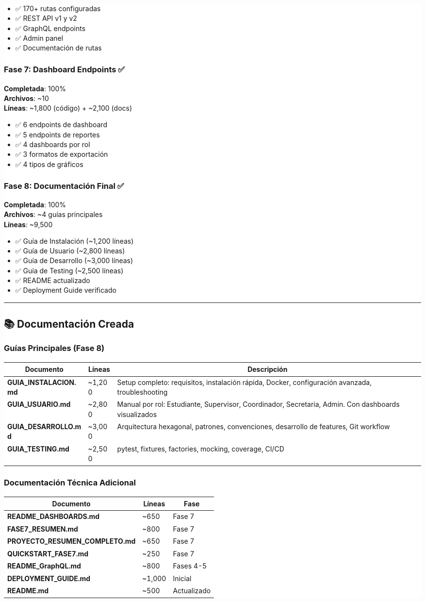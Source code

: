 - ✅ 170+ rutas configuradas
- ✅ REST API v1 y v2
- ✅ GraphQL endpoints
- ✅ Admin panel
- ✅ Documentación de rutas

### Fase 7: Dashboard Endpoints ✅
**Completada**: 100%  
**Archivos**: ~10  
**Líneas**: ~1,800 (código) + ~2,100 (docs)

- ✅ 6 endpoints de dashboard
- ✅ 5 endpoints de reportes
- ✅ 4 dashboards por rol
- ✅ 3 formatos de exportación
- ✅ 4 tipos de gráficos

### Fase 8: Documentación Final ✅
**Completada**: 100%  
**Archivos**: ~4 guías principales  
**Líneas**: ~9,500

- ✅ Guía de Instalación (~1,200 líneas)
- ✅ Guía de Usuario (~2,800 líneas)
- ✅ Guía de Desarrollo (~3,000 líneas)
- ✅ Guía de Testing (~2,500 líneas)
- ✅ README actualizado
- ✅ Deployment Guide verificado

---

## 📚 Documentación Creada

### Guías Principales (Fase 8)

| Documento | Líneas | Descripción |
|-----------|--------|-------------|
| **GUIA_INSTALACION.md** | ~1,200 | Setup completo: requisitos, instalación rápida, Docker, configuración avanzada, troubleshooting |
| **GUIA_USUARIO.md** | ~2,800 | Manual por rol: Estudiante, Supervisor, Coordinador, Secretaria, Admin. Con dashboards visualizados |
| **GUIA_DESARROLLO.md** | ~3,000 | Arquitectura hexagonal, patrones, convenciones, desarrollo de features, Git workflow |
| **GUIA_TESTING.md** | ~2,500 | pytest, fixtures, factories, mocking, coverage, CI/CD |

### Documentación Técnica Adicional

| Documento | Líneas | Fase |
|-----------|--------|------|
| **README_DASHBOARDS.md** | ~650 | Fase 7 |
| **FASE7_RESUMEN.md** | ~800 | Fase 7 |
| **PROYECTO_RESUMEN_COMPLETO.md** | ~650 | Fase 7 |
| **QUICKSTART_FASE7.md** | ~250 | Fase 7 |
| **README_GraphQL.md** | ~800 | Fases 4-5 |
| **DEPLOYMENT_GUIDE.md** | ~1,000 | Inicial |
| **README.md** | ~500 | Actualizado |
